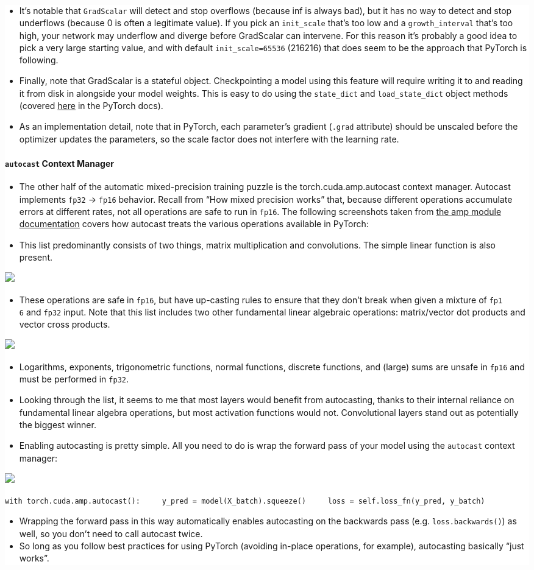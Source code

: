- It’s notable that `GradScalar` will detect and stop overflows (because inf is always bad), but it has no way to detect and stop underflows (because 0 is often a legitimate value). If you pick an `init_scale` that’s too low and a `growth_interval` that’s too high, your network may underflow and diverge before GradScalar can intervene. For this reason it’s probably a good idea to pick a very large starting value, and with default `init_scale=65536` (216216) that does seem to be the approach that PyTorch is following.
    
- Finally, note that GradScalar is a stateful object. Checkpointing a model using this feature will require writing it to and reading it from disk in alongside your model weights. This is easy to do using the `state_dict` and `load_state_dict` object methods (covered [here](https://pytorch.org/docs/master/amp.html#torch.cuda.amp.GradScaler.state_dict) in the PyTorch docs).
- As an implementation detail, note that in PyTorch, each parameter’s gradient (`.grad` attribute) should be unscaled before the optimizer updates the parameters, so the scale factor does not interfere with the learning rate.

#### `autocast` Context Manager

- The other half of the automatic mixed-precision training puzzle is the torch.cuda.amp.autocast context manager. Autocast implements `fp32` -> `fp16` behavior. Recall from “How mixed precision works” that, because different operations accumulate errors at different rates, not all operations are safe to run in `fp16`. The following screenshots taken from [the amp module documentation](https://pytorch.org/docs/master/amp.html#autocast-op-reference) covers how autocast treats the various operations available in PyTorch:
    
- This list predominantly consists of two things, matrix multiplication and convolutions. The simple linear function is also present.
    

![](https://aman.ai/primers/ai/assets/model-compression/ops_widest.avif)

- These operations are safe in `fp16`, but have up-casting rules to ensure that they don’t break when given a mixture of `fp16` and `fp32` input. Note that this list includes two other fundamental linear algebraic operations: matrix/vector dot products and vector cross products.

![](https://aman.ai/primers/ai/assets/model-compression/autocast_f32.avif)

- Logarithms, exponents, trigonometric functions, normal functions, discrete functions, and (large) sums are unsafe in `fp16` and must be performed in `fp32`.
    
- Looking through the list, it seems to me that most layers would benefit from autocasting, thanks to their internal reliance on fundamental linear algebra operations, but most activation functions would not. Convolutional layers stand out as potentially the biggest winner.
    
- Enabling autocasting is pretty simple. All you need to do is wrap the forward pass of your model using the `autocast` context manager:
    

![](https://aman.ai/images/copy.png)

`with torch.cuda.amp.autocast():     y_pred = model(X_batch).squeeze()     loss = self.loss_fn(y_pred, y_batch)`

- Wrapping the forward pass in this way automatically enables autocasting on the backwards pass (e.g. `loss.backwards()`) as well, so you don’t need to call autocast twice.
- So long as you follow best practices for using PyTorch (avoiding in-place operations, for example), autocasting basically “just works”.
